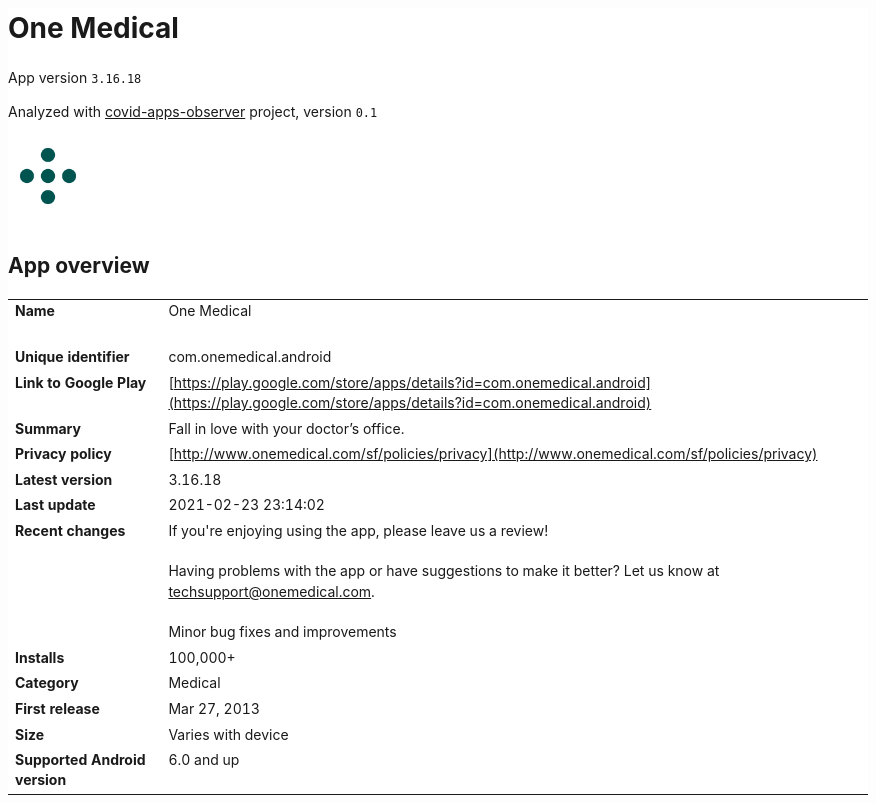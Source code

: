 # One Medical
App version ``3.16.18``

Analyzed with [covid-apps-observer](http://github.com/covid-apps-observer) project, version ``0.1``

<img src="icon.png" alt="One Medical icon" width="80"/>

## App overview
| | |
|-------------------------|-------------------------| 
| **Name**&nbsp;&nbsp;&nbsp;&nbsp;&nbsp;&nbsp;&nbsp;&nbsp;&nbsp;&nbsp;&nbsp;&nbsp;&nbsp;&nbsp;&nbsp;&nbsp;&nbsp;&nbsp;&nbsp;&nbsp;&nbsp;&nbsp;&nbsp;&nbsp;&nbsp;&nbsp;&nbsp;&nbsp;&nbsp;&nbsp;&nbsp;&nbsp;&nbsp;&nbsp;&nbsp;&nbsp;&nbsp;&nbsp;&nbsp;&nbsp;  | One Medical |
| **Unique identifier** | com.onemedical.android |
| **Link to Google Play** | [https://play.google.com/store/apps/details?id=com.onemedical.android](https://play.google.com/store/apps/details?id=com.onemedical.android) |
| **Summary**  | Fall in love with your doctor’s office. |
| **Privacy policy** | [http://www.onemedical.com/sf/policies/privacy](http://www.onemedical.com/sf/policies/privacy) |
| **Latest version** | 3.16.18 |
| **Last update** | 2021-02-23 23:14:02 |
| **Recent changes** | If you&#39;re enjoying using the app, please leave us a review!<br><br>Having problems with the app or have suggestions to make it better? Let us know at techsupport@onemedical.com.<br><br>Minor bug fixes and improvements |
| **Installs**  | 100,000+ |
| **Category** | Medical |
| **First release** | Mar 27, 2013 |
| **Size**  | Varies with device |
| **Supported Android version**  | 6.0 and up |

